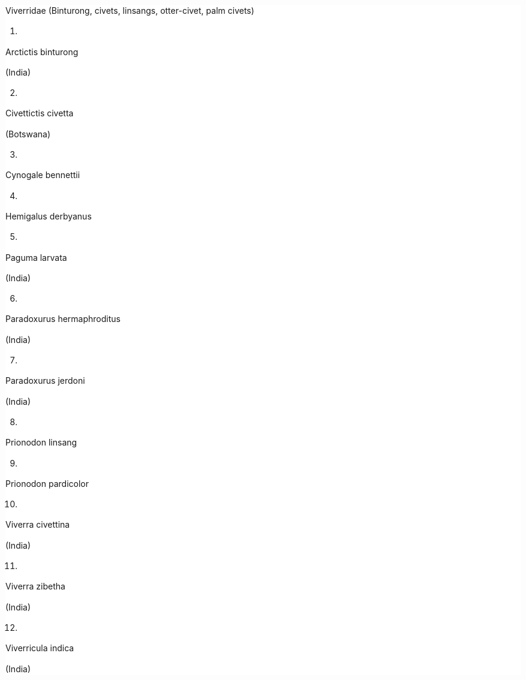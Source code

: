 Viverridae (Binturong, civets, linsangs, otter-civet, palm civets)

1.

Arctictis binturong

(India)

2.

Civettictis civetta

(Botswana)

3.

Cynogale bennettii

4.

Hemigalus derbyanus

5.

Paguma larvata

(India)

6.

Paradoxurus hermaphroditus

(India)

7.

Paradoxurus jerdoni

(India)

8.

Prionodon linsang

9.

Prionodon pardicolor

10.

Viverra civettina

(India)

11.

Viverra zibetha

(India)

12.

Viverricula indica

(India)
